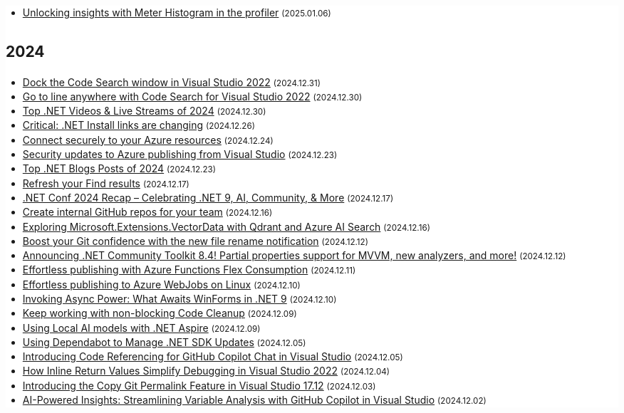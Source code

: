 - [Unlocking insights with Meter Histogram in the profiler](https://devblogs.microsoft.com/visualstudio/unlocking-insights-with-meter-histogram-in-the-profiler/?WT_mc_id=DOP-MVP-4027259) <small>(2025.01.06)</small>

## 2024

- [Dock the Code Search window in Visual Studio 2022](https://devblogs.microsoft.com/visualstudio/dock-the-code-search-window-in-visual-studio-2022/?WT_mc_id=DOP-MVP-4027259) <small>(2024.12.31)</small>
- [Go to line anywhere with Code Search for Visual Studio 2022](https://devblogs.microsoft.com/visualstudio/go-to-line-anywhere-with-code-search-for-visual-studio-2022/?WT_mc_id=DOP-MVP-4027259) <small>(2024.12.30)</small>
- [Top .NET Videos & Live Streams of 2024](https://devblogs.microsoft.com/dotnet/top-dotnet-videos-live-streams-of-2024/?WT_mc_id=DOP-MVP-4027259) <small>(2024.12.30)</small>
- [Critical: .NET Install links are changing](https://devblogs.microsoft.com/dotnet/critical-dotnet-install-links-are-changing/?WT_mc_id=DOP-MVP-4027259) <small>(2024.12.26)</small>
- [Connect securely to your Azure resources](https://devblogs.microsoft.com/visualstudio/connect-securely-to-your-azure-resources/?WT_mc_id=DOP-MVP-4027259) <small>(2024.12.24)</small>
- [Security updates to Azure publishing from Visual Studio](https://devblogs.microsoft.com/visualstudio/security-updates-to-azure-publishing-from-visual-studio/?WT_mc_id=DOP-MVP-4027259) <small>(2024.12.23)</small>
- [Top .NET Blogs Posts of 2024](https://devblogs.microsoft.com/dotnet/top-dotnet-blogs-posts-of-2024/?WT_mc_id=DOP-MVP-4027259) <small>(2024.12.23)</small>
- [Refresh your Find results](https://devblogs.microsoft.com/visualstudio/refresh-your-find-results/?WT_mc_id=DOP-MVP-4027259) <small>(2024.12.17)</small>
- [.NET Conf 2024 Recap – Celebrating .NET 9, AI, Community, & More](https://devblogs.microsoft.com/dotnet/dotnet-conf-2024-recap/?WT_mc_id=DOP-MVP-4027259) <small>(2024.12.17)</small>
- [Create internal GitHub repos for your team](https://devblogs.microsoft.com/visualstudio/create-internal-github-repos-for-your-team/?WT_mc_id=DOP-MVP-4027259) <small>(2024.12.16)</small>
- [Exploring Microsoft.Extensions.VectorData with Qdrant and Azure AI Search](https://devblogs.microsoft.com/dotnet/vector-data-qdrant-ai-search-dotnet/?WT_mc_id=DOP-MVP-4027259) <small>(2024.12.16)</small>
- [Boost your Git confidence with the new file rename notification](https://devblogs.microsoft.com/visualstudio/boost-your-git-confidence-with-the-new-file-rename-notification/?WT_mc_id=DOP-MVP-4027259) <small>(2024.12.12)</small>
- [Announcing .NET Community Toolkit 8.4! Partial properties support for MVVM, new analyzers, and more!](https://devblogs.microsoft.com/dotnet/announcing-the-dotnet-community-toolkit-840/?WT_mc_id=DOP-MVP-4027259) <small>(2024.12.12)</small>
- [Effortless publishing with Azure Functions Flex Consumption](https://devblogs.microsoft.com/visualstudio/effortless-publishing-with-azure-functions-flex-consumption/?WT_mc_id=DOP-MVP-4027259) <small>(2024.12.11)</small>
- [Effortless publishing to Azure WebJobs on Linux](https://devblogs.microsoft.com/visualstudio/effortless-publishing-to-azure-webjobs-on-linux/?WT_mc_id=DOP-MVP-4027259) <small>(2024.12.10)</small>
- [Invoking Async Power: What Awaits WinForms in .NET 9](https://devblogs.microsoft.com/dotnet/introducing-winforms-async-apis/?WT_mc_id=DOP-MVP-4027259) <small>(2024.12.10)</small>
- [Keep working with non-blocking Code Cleanup](https://devblogs.microsoft.com/visualstudio/keep-working-with-non-blocking-code-cleanup/?WT_mc_id=DOP-MVP-4027259) <small>(2024.12.09)</small>
- [Using Local AI models with .NET Aspire](https://devblogs.microsoft.com/dotnet/local-ai-models-with-dotnet-aspire/?WT_mc_id=DOP-MVP-4027259) <small>(2024.12.09)</small>
- [Using Dependabot to Manage .NET SDK Updates](https://devblogs.microsoft.com/dotnet/using-dependabot-to-manage-dotnet-sdk-updates/?WT_mc_id=DOP-MVP-4027259) <small>(2024.12.05)</small>
- [Introducing Code Referencing for GitHub Copilot Chat in Visual Studio](https://devblogs.microsoft.com/visualstudio/introducing-code-referencing-for-github-copilot-chat-in-visual-studio/?WT_mc_id=DOP-MVP-4027259) <small>(2024.12.05)</small>
- [How Inline Return Values Simplify Debugging in Visual Studio 2022](https://devblogs.microsoft.com/visualstudio/how-inline-return-values-simplify-debugging-in-visual-studio-2022/?WT_mc_id=DOP-MVP-4027259) <small>(2024.12.04)</small>
- [Introducing the Copy Git Permalink Feature in Visual Studio 17.12](https://devblogs.microsoft.com/visualstudio/introducing-the-copy-git-permalink-feature-in-visual-studio-17-12/?WT_mc_id=DOP-MVP-4027259) <small>(2024.12.03)</small>
- [AI-Powered Insights: Streamlining Variable Analysis with GitHub Copilot in Visual Studio](https://devblogs.microsoft.com/visualstudio/ai-powered-insights-streamlining-variable-analysis-with-github-copilot-in-visual-studio/?WT_mc_id=DOP-MVP-4027259) <small>(2024.12.02)</small>